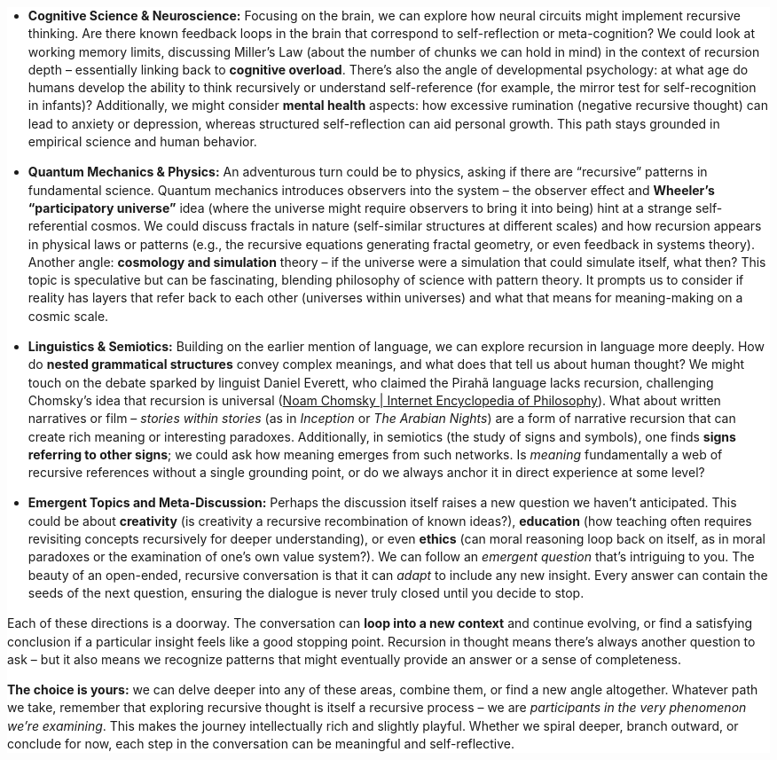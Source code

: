 - **Cognitive Science & Neuroscience:** Focusing on the brain, we can explore how neural circuits might implement recursive thinking. Are there known feedback loops in the brain that correspond to self-reflection or meta-cognition? We could look at working memory limits, discussing Miller’s Law (about the number of chunks we can hold in mind) in the context of recursion depth – essentially linking back to **cognitive overload**. There’s also the angle of developmental psychology: at what age do humans develop the ability to think recursively or understand self-reference (for example, the mirror test for self-recognition in infants)? Additionally, we might consider **mental health** aspects: how excessive rumination (negative recursive thought) can lead to anxiety or depression, whereas structured self-reflection can aid personal growth. This path stays grounded in empirical science and human behavior.
    
- **Quantum Mechanics & Physics:** An adventurous turn could be to physics, asking if there are “recursive” patterns in fundamental science. Quantum mechanics introduces observers into the system – the observer effect and **Wheeler’s “participatory universe”** idea (where the universe might require observers to bring it into being) hint at a strange self-referential cosmos. We could discuss fractals in nature (self-similar structures at different scales) and how recursion appears in physical laws or patterns (e.g., the recursive equations generating fractal geometry, or even feedback in systems theory). Another angle: **cosmology and simulation** theory – if the universe were a simulation that could simulate itself, what then? This topic is speculative but can be fascinating, blending philosophy of science with pattern theory. It prompts us to consider if reality has layers that refer back to each other (universes within universes) and what that means for meaning-making on a cosmic scale.
    
- **Linguistics & Semiotics:** Building on the earlier mention of language, we can explore recursion in language more deeply. How do **nested grammatical structures** convey complex meanings, and what does that tell us about human thought? We might touch on the debate sparked by linguist Daniel Everett, who claimed the Pirahã language lacks recursion, challenging Chomsky’s idea that recursion is universal ([Noam Chomsky | Internet Encyclopedia of Philosophy](https://iep.utm.edu/chomsky-philosophy/#:~:text=match%20at%20L882%20to%20Descartes,it%20is%20to%20be%20human)). What about written narratives or film – _stories within stories_ (as in _Inception_ or _The Arabian Nights_) are a form of narrative recursion that can create rich meaning or interesting paradoxes. Additionally, in semiotics (the study of signs and symbols), one finds **signs referring to other signs**; we could ask how meaning emerges from such networks. Is _meaning_ fundamentally a web of recursive references without a single grounding point, or do we always anchor it in direct experience at some level?
    
- **Emergent Topics and Meta-Discussion:** Perhaps the discussion itself raises a new question we haven’t anticipated. This could be about **creativity** (is creativity a recursive recombination of known ideas?), **education** (how teaching often requires revisiting concepts recursively for deeper understanding), or even **ethics** (can moral reasoning loop back on itself, as in moral paradoxes or the examination of one’s own value system?). We can follow an _emergent question_ that’s intriguing to you. The beauty of an open-ended, recursive conversation is that it can _adapt_ to include any new insight. Every answer can contain the seeds of the next question, ensuring the dialogue is never truly closed until you decide to stop.
    

Each of these directions is a doorway. The conversation can **loop into a new context** and continue evolving, or find a satisfying conclusion if a particular insight feels like a good stopping point. Recursion in thought means there’s always another question to ask – but it also means we recognize patterns that might eventually provide an answer or a sense of completeness.

**The choice is yours:** we can delve deeper into any of these areas, combine them, or find a new angle altogether. Whatever path we take, remember that exploring recursive thought is itself a recursive process – we are _participants in the very phenomenon we’re examining_. This makes the journey intellectually rich and slightly playful. Whether we spiral deeper, branch outward, or conclude for now, each step in the conversation can be meaningful and self-reflective.
